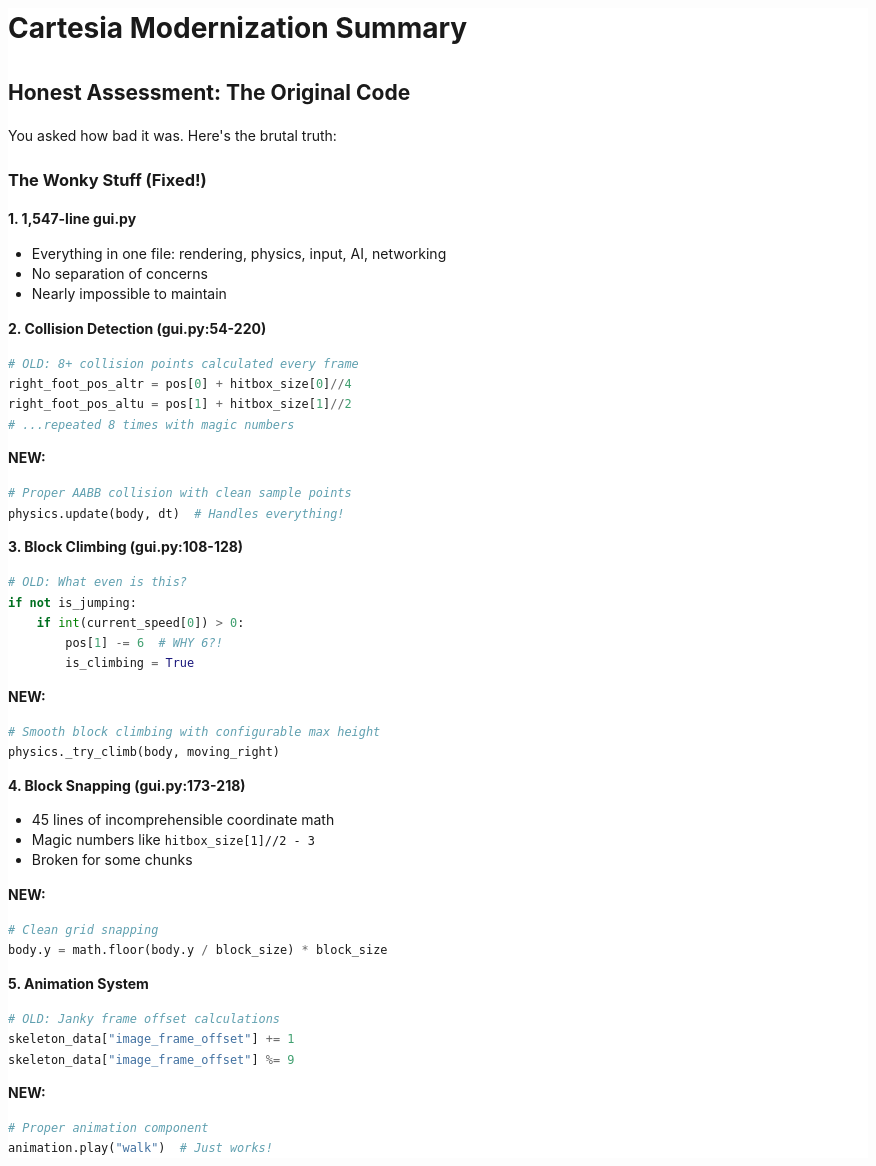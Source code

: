 # Cartesia Modernization Summary

## Honest Assessment: The Original Code

You asked how bad it was. Here's the brutal truth:

### The Wonky Stuff (Fixed!)

**1. 1,547-line gui.py**
- Everything in one file: rendering, physics, input, AI, networking
- No separation of concerns
- Nearly impossible to maintain

**2. Collision Detection (gui.py:54-220)**
```python
# OLD: 8+ collision points calculated every frame
right_foot_pos_altr = pos[0] + hitbox_size[0]//4
right_foot_pos_altu = pos[1] + hitbox_size[1]//2
# ...repeated 8 times with magic numbers
```
**NEW:**
```python
# Proper AABB collision with clean sample points
physics.update(body, dt)  # Handles everything!
```

**3. Block Climbing (gui.py:108-128)**
```python
# OLD: What even is this?
if not is_jumping:
    if int(current_speed[0]) > 0:
        pos[1] -= 6  # WHY 6?!
        is_climbing = True
```
**NEW:**
```python
# Smooth block climbing with configurable max height
physics._try_climb(body, moving_right)
```

**4. Block Snapping (gui.py:173-218)**
- 45 lines of incomprehensible coordinate math
- Magic numbers like `hitbox_size[1]//2 - 3`
- Broken for some chunks

**NEW:**
```python
# Clean grid snapping
body.y = math.floor(body.y / block_size) * block_size
```

**5. Animation System**
```python
# OLD: Janky frame offset calculations
skeleton_data["image_frame_offset"] += 1
skeleton_data["image_frame_offset"] %= 9
```
**NEW:**
```python
# Proper animation component
animation.play("walk")  # Just works!
```
